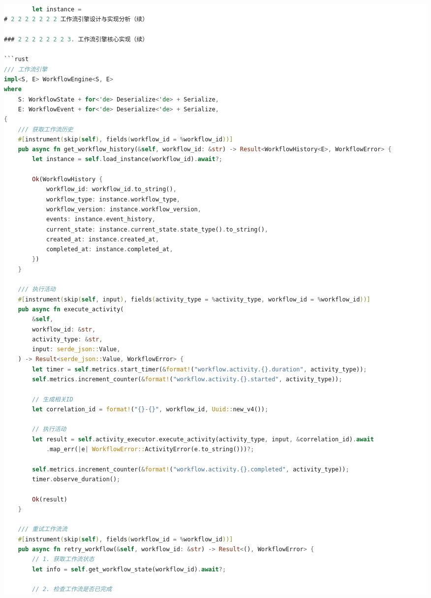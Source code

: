 ```rust
        let instance =
# 2 2 2 2 2 2 2 工作流引擎设计与实现分析（续）

### 2 2 2 2 2 2 2 3. 工作流引擎核心实现（续）

```rust
/// 工作流引擎
impl<S, E> WorkflowEngine<S, E> 
where 
    S: WorkflowState + for<'de> Deserialize<'de> + Serialize,
    E: WorkflowEvent + for<'de> Deserialize<'de> + Serialize,
{
    /// 获取工作流历史
    #[instrument(skip(self), fields(workflow_id = %workflow_id))]
    pub async fn get_workflow_history(&self, workflow_id: &str) -> Result<WorkflowHistory<E>, WorkflowError> {
        let instance = self.load_instance(workflow_id).await?;
        
        Ok(WorkflowHistory {
            workflow_id: workflow_id.to_string(),
            workflow_type: instance.workflow_type,
            workflow_version: instance.workflow_version,
            events: instance.event_history,
            current_state: instance.current_state.state_type().to_string(),
            created_at: instance.created_at,
            completed_at: instance.completed_at,
        })
    }
    
    /// 执行活动
    #[instrument(skip(self, input), fields(activity_type = %activity_type, workflow_id = %workflow_id))]
    pub async fn execute_activity(
        &self,
        workflow_id: &str,
        activity_type: &str,
        input: serde_json::Value,
    ) -> Result<serde_json::Value, WorkflowError> {
        let timer = self.metrics.start_timer(&format!("workflow.activity.{}.duration", activity_type));
        self.metrics.increment_counter(&format!("workflow.activity.{}.started", activity_type));
        
        // 生成相关ID
        let correlation_id = format!("{}-{}", workflow_id, Uuid::new_v4());
        
        // 执行活动
        let result = self.activity_executor.execute_activity(activity_type, input, &correlation_id).await
            .map_err(|e| WorkflowError::ActivityError(e.to_string()))?;
            
        self.metrics.increment_counter(&format!("workflow.activity.{}.completed", activity_type));
        timer.observe_duration();
        
        Ok(result)
    }
    
    /// 重试工作流流
    #[instrument(skip(self), fields(workflow_id = %workflow_id))]
    pub async fn retry_workflow(&self, workflow_id: &str) -> Result<(), WorkflowError> {
        // 1. 获取工作流状态
        let info = self.get_workflow_state(workflow_id).await?;
        
        // 2. 检查工作流是否已完成
```